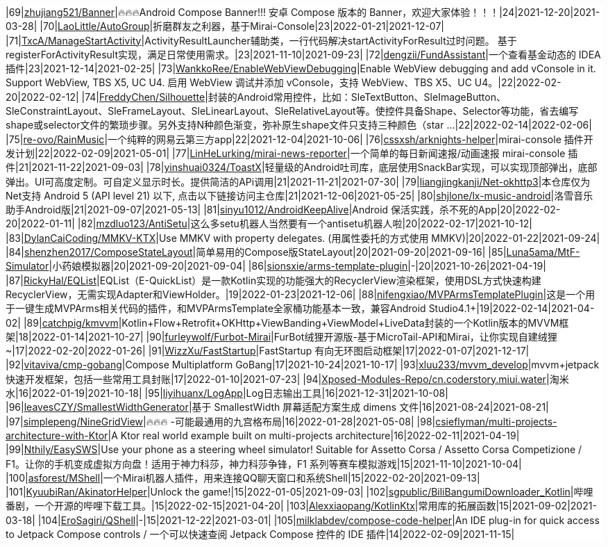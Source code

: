 |69|[zhujiang521/Banner](https://github.com/zhujiang521/Banner)|🔥🔥🔥Android Compose Banner!!! 安卓 Compose 版本的 Banner，欢迎大家体验！！！|24|2021-12-20|2021-03-28|
|70|[LaoLittle/AutoGroup](https://github.com/LaoLittle/AutoGroup)|折磨群友之利器，基于Mirai-Console|23|2022-01-21|2021-12-07|
|71|[TxcA/ManageStartActivity](https://github.com/TxcA/ManageStartActivity)|ActivityResultLauncher辅助类，一行代码解决startActivityForResult过时问题。  基于registerForActivityResult实现，满足日常使用需求。|23|2021-11-10|2021-09-23|
|72|[dengzii/FundAssistant](https://github.com/dengzii/FundAssistant)|一个查看基金动态的 IDEA 插件|23|2021-12-14|2021-02-25|
|73|[WankkoRee/EnableWebViewDebugging](https://github.com/WankkoRee/EnableWebViewDebugging)|Enable WebView debugging and add vConsole in it. Support WebView, TBS X5, UC U4. 启用 WebView 调试并添加 vConsole，支持 WebView、TBS X5、UC U4。|22|2022-02-20|2022-02-12|
|74|[FreddyChen/Silhouette](https://github.com/FreddyChen/Silhouette)|封装的Android常用控件，比如：SleTextButton、SleImageButton、SleConstraintLayout、SleFrameLayout、SleLinearLayout、SleRelativeLayout等。使控件具备Shape、Selector等功能，省去编写shape或selector文件的繁琐步骤。另外支持N种颜色渐变，弥补原生shape文件只支持三种颜色（star ...|22|2022-02-14|2022-02-06|
|75|[re-ovo/RainMusic](https://github.com/re-ovo/RainMusic)|一个纯粹的网易云第三方app|22|2021-12-04|2021-10-06|
|76|[cssxsh/arknights-helper](https://github.com/cssxsh/arknights-helper)|mirai-console 插件开发计划|22|2022-02-09|2021-05-01|
|77|[LinHeLurking/mirai-news-reporter](https://github.com/LinHeLurking/mirai-news-reporter)|一个简单的每日新闻速报/动画速报 mirai-console 插件|21|2021-11-22|2021-09-03|
|78|[yinshuai0324/ToastX](https://github.com/yinshuai0324/ToastX)|轻量级的Android吐司库，底层使用SnackBar实现，可以实现顶部弹出，底部弹出。UI可高度定制。可自定义显示时长。提供简洁的APi调用|21|2021-11-21|2021-07-30|
|79|[liangjingkanji/Net-okhttp3](https://github.com/liangjingkanji/Net-okhttp3)|本仓库仅为Net支持 Android 5 (API level 21) 以下, 点击以下链接访问主仓库|21|2021-12-06|2021-05-25|
|80|[shjlone/lx-music-android](https://github.com/shjlone/lx-music-android)|洛雪音乐助手Android版|21|2021-09-07|2021-05-13|
|81|[sinyu1012/AndroidKeepAlive](https://github.com/sinyu1012/AndroidKeepAlive)|Android 保活实践，杀不死的App|20|2022-02-20|2022-01-11|
|82|[mzdluo123/AntiSetu](https://github.com/mzdluo123/AntiSetu)|这么多setu机器人当然要有一个antisetu机器人啦|20|2022-02-17|2021-10-12|
|83|[DylanCaiCoding/MMKV-KTX](https://github.com/DylanCaiCoding/MMKV-KTX)|Use MMKV with property delegates. (用属性委托的方式使用  MMKV)|20|2022-01-22|2021-09-24|
|84|[shenzhen2017/ComposeStateLayout](https://github.com/shenzhen2017/ComposeStateLayout)|简单易用的Compose版StateLayout|20|2021-09-20|2021-09-16|
|85|[Luna5ama/MtF-Simulator](https://github.com/Luna5ama/MtF-Simulator)|小药娘模拟器|20|2021-09-20|2021-09-04|
|86|[sionsxie/arms-template-plugin](https://github.com/sionsxie/arms-template-plugin)|-|20|2021-10-26|2021-04-19|
|87|[RickyHal/EQList](https://github.com/RickyHal/EQList)|EQList（E-QuickList）是一款Kotlin实现的功能强大的RecyclerView渲染框架，使用DSL方式快速构建RecyclerView，无需实现Adapter和ViewHolder。|19|2022-01-23|2021-12-06|
|88|[nifengxiao/MVPArmsTemplatePlugin](https://github.com/nifengxiao/MVPArmsTemplatePlugin)|这是一个用于一键生成MVPArms相关代码的插件，和MVPArmsTemplate全家桶功能基本一致，兼容Android Studio4.1+|19|2022-02-14|2021-04-02|
|89|[catchpig/kmvvm](https://github.com/catchpig/kmvvm)|Kotlin+Flow+Retrofit+OKHttp+ViewBanding+ViewModel+LiveData封装的一个Kotlin版本的MVVM框架|18|2022-01-14|2021-10-27|
|90|[furleywolf/Furbot-Mirai](https://github.com/furleywolf/Furbot-Mirai)|FurBot绒狸开源版-基于MicroTail-API和Mirai，让你实现自建绒狸~|17|2022-02-20|2022-01-26|
|91|[WizzXu/FastStartup](https://github.com/WizzXu/FastStartup)|FastStartup 有向无环图启动框架|17|2022-01-07|2021-12-17|
|92|[vitaviva/cmp-gobang](https://github.com/vitaviva/cmp-gobang)|Compose Multiplatform GoBang|17|2021-10-24|2021-10-17|
|93|[xluu233/mvvm_develop](https://github.com/xluu233/mvvm_develop)|mvvm+jetpack快速开发框架，包括一些常用工具封账|17|2022-01-10|2021-07-23|
|94|[Xposed-Modules-Repo/cn.coderstory.miui.water](https://github.com/Xposed-Modules-Repo/cn.coderstory.miui.water)|淘米水|16|2022-01-19|2021-10-18|
|95|[liyihuanx/LogApp](https://github.com/liyihuanx/LogApp)|Log日志输出工具|16|2021-12-31|2021-10-08|
|96|[leavesCZY/SmallestWidthGenerator](https://github.com/leavesCZY/SmallestWidthGenerator)|基于 SmallestWidth 屏幕适配方案生成 dimens 文件|16|2021-08-24|2021-08-21|
|97|[simplepeng/NineGridView](https://github.com/simplepeng/NineGridView)|🔥🔥🔥 -可能最通用的九宫格布局|16|2022-01-28|2021-05-08|
|98|[csieflyman/multi-projects-architecture-with-Ktor](https://github.com/csieflyman/multi-projects-architecture-with-Ktor)|A Ktor real world example built on multi-projects architecture|16|2022-02-11|2021-04-19|
|99|[Nthily/EasySWS](https://github.com/Nthily/EasySWS)|Use your phone as a steering wheel simulator! Suitable for Assetto Corsa / Assetto Corsa Competizione / F1。让你的手机变成虚拟方向盘！适用于神力科莎，神力科莎争锋，F1 系列等赛车模拟游戏|15|2021-11-10|2021-10-04|
|100|[asforest/MShell](https://github.com/asforest/MShell)|一个Mirai机器人插件，用来连接QQ聊天窗口和系统Shell|15|2022-02-20|2021-09-13|
|101|[KyuubiRan/AkinatorHelper](https://github.com/KyuubiRan/AkinatorHelper)|Unlock the game!|15|2022-01-05|2021-09-03|
|102|[sgpublic/BiliBangumiDownloader_Kotlin](https://github.com/sgpublic/BiliBangumiDownloader_Kotlin)|哔哩番剧，一个开源的哔哩下载工具。|15|2022-02-15|2021-04-20|
|103|[Alexxiaopang/KotlinKtx](https://github.com/Alexxiaopang/KotlinKtx)|常用库的拓展函数|15|2021-09-02|2021-03-18|
|104|[EroSagiri/QShell](https://github.com/EroSagiri/QShell)|-|15|2021-12-22|2021-03-01|
|105|[milklabdev/compose-code-helper](https://github.com/milklabdev/compose-code-helper)|An IDE plug-in for quick access to Jetpack Compose controls / 一个可以快速查阅 Jetpack Compose 控件的 IDE 插件|14|2022-02-09|2021-11-15|